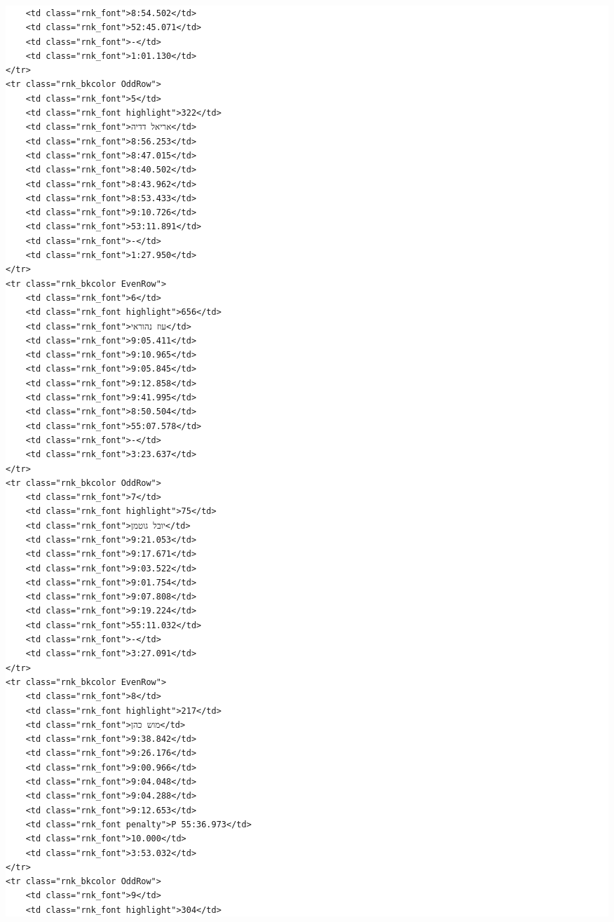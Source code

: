         <td class="rnk_font">8:54.502</td>
        <td class="rnk_font">52:45.071</td>
        <td class="rnk_font">-</td>
        <td class="rnk_font">1:01.130</td>
    </tr>
    <tr class="rnk_bkcolor OddRow">
        <td class="rnk_font">5</td>
        <td class="rnk_font highlight">322</td>
        <td class="rnk_font">אריאל דדיה</td>
        <td class="rnk_font">8:56.253</td>
        <td class="rnk_font">8:47.015</td>
        <td class="rnk_font">8:40.502</td>
        <td class="rnk_font">8:43.962</td>
        <td class="rnk_font">8:53.433</td>
        <td class="rnk_font">9:10.726</td>
        <td class="rnk_font">53:11.891</td>
        <td class="rnk_font">-</td>
        <td class="rnk_font">1:27.950</td>
    </tr>
    <tr class="rnk_bkcolor EvenRow">
        <td class="rnk_font">6</td>
        <td class="rnk_font highlight">656</td>
        <td class="rnk_font">עוז נהוראי</td>
        <td class="rnk_font">9:05.411</td>
        <td class="rnk_font">9:10.965</td>
        <td class="rnk_font">9:05.845</td>
        <td class="rnk_font">9:12.858</td>
        <td class="rnk_font">9:41.995</td>
        <td class="rnk_font">8:50.504</td>
        <td class="rnk_font">55:07.578</td>
        <td class="rnk_font">-</td>
        <td class="rnk_font">3:23.637</td>
    </tr>
    <tr class="rnk_bkcolor OddRow">
        <td class="rnk_font">7</td>
        <td class="rnk_font highlight">75</td>
        <td class="rnk_font">יובל גוטמן</td>
        <td class="rnk_font">9:21.053</td>
        <td class="rnk_font">9:17.671</td>
        <td class="rnk_font">9:03.522</td>
        <td class="rnk_font">9:01.754</td>
        <td class="rnk_font">9:07.808</td>
        <td class="rnk_font">9:19.224</td>
        <td class="rnk_font">55:11.032</td>
        <td class="rnk_font">-</td>
        <td class="rnk_font">3:27.091</td>
    </tr>
    <tr class="rnk_bkcolor EvenRow">
        <td class="rnk_font">8</td>
        <td class="rnk_font highlight">217</td>
        <td class="rnk_font">מוש כהן</td>
        <td class="rnk_font">9:38.842</td>
        <td class="rnk_font">9:26.176</td>
        <td class="rnk_font">9:00.966</td>
        <td class="rnk_font">9:04.048</td>
        <td class="rnk_font">9:04.288</td>
        <td class="rnk_font">9:12.653</td>
        <td class="rnk_font penalty">P 55:36.973</td>
        <td class="rnk_font">10.000</td>
        <td class="rnk_font">3:53.032</td>
    </tr>
    <tr class="rnk_bkcolor OddRow">
        <td class="rnk_font">9</td>
        <td class="rnk_font highlight">304</td>